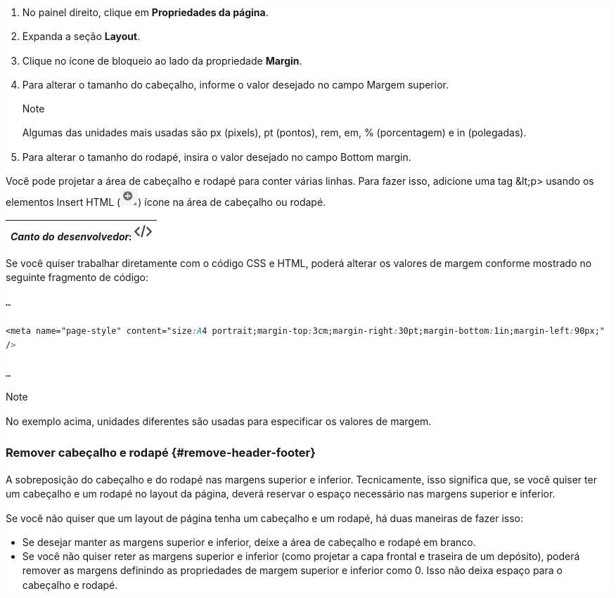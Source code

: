 1. No painel direito, clique em **Propriedades da página**.
1. Expanda a seção **Layout**.
1. Clique no ícone de bloqueio ao lado da propriedade **Margin**.
1. Para alterar o tamanho do cabeçalho, informe o valor desejado no campo Margem superior.

   >[!NOTE]
   >
   >Algumas das unidades mais usadas são px (pixels), pt (pontos), rem, em, % (porcentagem) e in (polegadas).

1. Para alterar o tamanho do rodapé, insira o valor desejado no campo Bottom margin.

Você pode projetar a área de cabeçalho e rodapé para conter várias linhas. Para fazer isso, adicione uma tag \&lt;p\> usando os elementos Insert HTML (<img src="./assets/insert-html-element-2.svg" width="25">) ícone na área de cabeçalho ou rodapé.

| _Canto do desenvolvedor_: <img src="./assets/developer-corner-icon.svg" width="25"> |
|---|

Se você quiser trabalhar diretamente com o código CSS e HTML, poderá alterar os valores de margem conforme mostrado no seguinte fragmento de código:

```css
…

<meta name="page-style" content="size:A4 portrait;margin-top:3cm;margin-right:30pt;margin-bottom:1in;margin-left:90px;" />

…
```

>[!NOTE]
>
>No exemplo acima, unidades diferentes são usadas para especificar os valores de margem.

### Remover cabeçalho e rodapé {#remove-header-footer}

A sobreposição do cabeçalho e do rodapé nas margens superior e inferior. Tecnicamente, isso significa que, se você quiser ter um cabeçalho e um rodapé no layout da página, deverá reservar o espaço necessário nas margens superior e inferior.

Se você não quiser que um layout de página tenha um cabeçalho e um rodapé, há duas maneiras de fazer isso:

* Se desejar manter as margens superior e inferior, deixe a área de cabeçalho e rodapé em branco.
* Se você não quiser reter as margens superior e inferior (como projetar a capa frontal e traseira de um depósito), poderá remover as margens definindo as propriedades de margem superior e inferior como 0. Isso não deixa espaço para o cabeçalho e rodapé.
